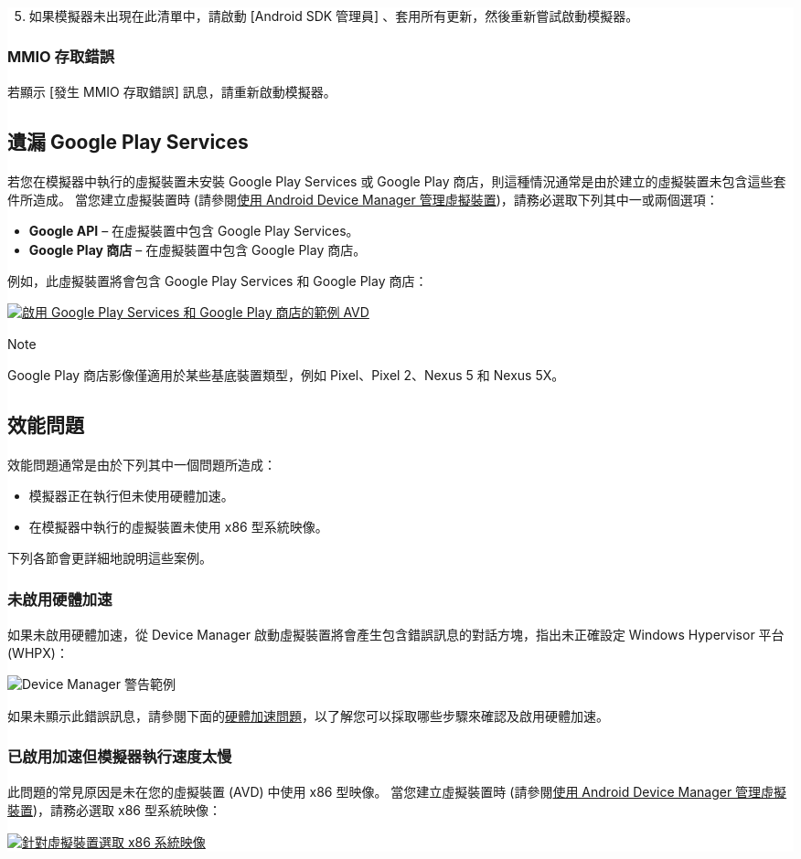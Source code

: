 5. 如果模擬器未出現在此清單中，請啟動 [Android SDK 管理員]  、套用所有更新，然後重新嘗試啟動模擬器。


### <a name="mmio-access-error"></a>MMIO 存取錯誤

若顯示 [發生 MMIO 存取錯誤]  訊息，請重新啟動模擬器。


<a name="gps-win" />

## <a name="missing-google-play-services"></a>遺漏 Google Play Services

若您在模擬器中執行的虛擬裝置未安裝 Google Play Services 或 Google Play 商店，則這種情況通常是由於建立的虛擬裝置未包含這些套件所造成。 當您建立虛擬裝置時 (請參閱[使用 Android Device Manager 管理虛擬裝置](~/android/get-started/installation/android-emulator/device-manager.md))，請務必選取下列其中一或兩個選項：

- **Google API** &ndash; 在虛擬裝置中包含 Google Play Services。
- **Google Play 商店** &ndash; 在虛擬裝置中包含 Google Play 商店。

例如，此虛擬裝置將會包含 Google Play Services 和 Google Play 商店：

[![啟用 Google Play Services 和 Google Play 商店的範例 AVD](troubleshooting-images/win/00-add-gps-w158-sml.png)](troubleshooting-images/win/00-add-gps-w158.png#lightbox)

> [!NOTE]
> Google Play 商店影像僅適用於某些基底裝置類型，例如 Pixel、Pixel 2、Nexus 5 和 Nexus 5X。


<a name="perf-win" />

## <a name="performance-issues"></a>效能問題

效能問題通常是由於下列其中一個問題所造成：

- 模擬器正在執行但未使用硬體加速。

- 在模擬器中執行的虛擬裝置未使用 x86 型系統映像。

下列各節會更詳細地說明這些案例。

### <a name="hardware-acceleration-is-not-enabled"></a>未啟用硬體加速

如果未啟用硬體加速，從 Device Manager 啟動虛擬裝置將會產生包含錯誤訊息的對話方塊，指出未正確設定 Windows Hypervisor 平台 (WHPX)：

![Device Manager 警告範例](troubleshooting-images/win/01-dev-mgr-warning-w158.png)

如果未顯示此錯誤訊息，請參閱下面的[硬體加速問題](#accel-issues-win)，以了解您可以採取哪些步驟來確認及啟用硬體加速。


### <a name="acceleration-is-enabled-but-the-emulator-runs-too-slowly"></a>已啟用加速但模擬器執行速度太慢 

此問題的常見原因是未在您的虛擬裝置 (AVD) 中使用 x86 型映像。 當您建立虛擬裝置時 (請參閱[使用 Android Device Manager 管理虛擬裝置](~/android/get-started/installation/android-emulator/device-manager.md))，請務必選取 x86 型系統映像：

[![針對虛擬裝置選取 x86 系統映像](troubleshooting-images/win/02-x86-virtual-device-w158-sml.png)](troubleshooting-images/win/02-x86-virtual-device-w158.png#lightbox)
